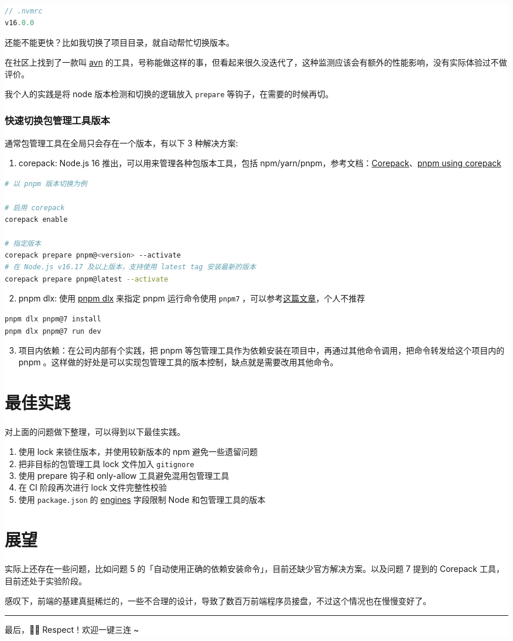 ```js
// .nvmrc
v16.0.0
```

还能不能更快？比如我切换了项目目录，就自动帮忙切换版本。

在社区上找到了一款叫 [avn](https://github.com/wbyoung/avn) 的工具，号称能做这样的事，但看起来很久没迭代了，这种监测应该会有额外的性能影响，没有实际体验过不做评价。

我个人的实践是将 node 版本检测和切换的逻辑放入 `prepare` 等钩子，在需要的时候再切。

  


### 快速切换包管理工具版本

通常包管理工具在全局只会存在一个版本，有以下 3 种解决方案:

1.  corepack: Node.js 16 推出，可以用来管理各种包版本工具，包括 npm/yarn/pnpm，参考文档：[Corepack](https://nodejs.org/api/corepack.html)、[pnpm using corepack](https://pnpm.io/installation#using-corepack)

```sh
# 以 pnpm 版本切换为例

# 启用 corepack
corepack enable

# 指定版本
corepack prepare pnpm@<version> --activate
# 在 Node.js v16.17 及以上版本，支持使用 latest tag 安装最新的版本
corepack prepare pnpm@latest --activate
```

2.  pnpm dlx: 使用 [pnpm dlx](https://pnpm.io/cli/dlx) 来指定 pnpm 运行命令使用 `pnpm7` ，可以参考[这篇文章](https://www.cnblogs.com/lessfish/p/16908785.html)，个人不推荐

```sh
pnpm dlx pnpm@7 install
pnpm dlx pnpm@7 run dev
```

3.  项目内依赖：在公司内部有个实践，把 pnpm 等包管理工具作为依赖安装在项目中，再通过其他命令调用，把命令转发给这个项目内的 pnpm 。这样做的好处是可以实现包管理工具的版本控制，缺点就是需要改用其他命令。

# 最佳实践

对上面的问题做下整理，可以得到以下最佳实践。

1.  使用 lock 来锁住版本，并使用较新版本的 npm 避免一些遗留问题
2.  把非目标的包管理工具 lock 文件加入 `gitignore`
3.  使用 prepare 钩子和 only-allow 工具避免混用包管理工具
4.  在 CI 阶段再次进行 lock 文件完整性校验
5.  使用 `package.json` 的 [engines](https://docs.npmjs.com/files/package.json#engines) 字段限制 Node 和包管理工具的版本


# 展望

实际上还存在一些问题，比如问题 5 的「自动使用正确的依赖安装命令」，目前还缺少官方解决方案。以及问题 7 提到的 Corepack 工具，目前还处于实验阶段。

感叹下，前端的基建真挺稀烂的，一些不合理的设计，导致了数百万前端程序员接盘，不过这个情况也在慢慢变好了。

----

最后，👋🏻 Respect！欢迎一键三连 ~
